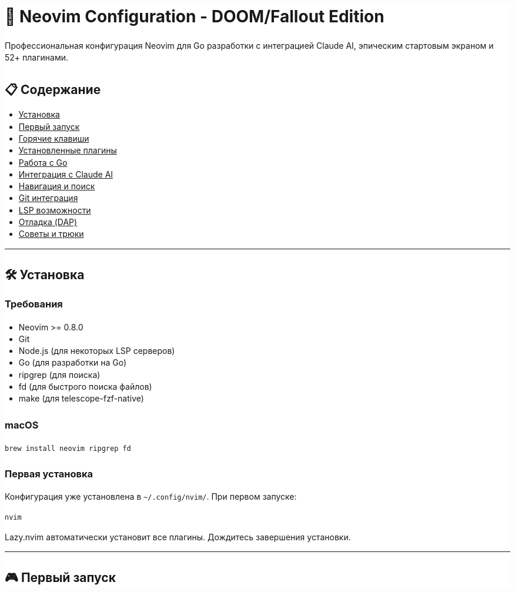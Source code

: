 # 🚀 Neovim Configuration - DOOM/Fallout Edition

Профессиональная конфигурация Neovim для Go разработки с интеграцией Claude AI, эпическим стартовым экраном и 52+ плагинами.

## 📋 Содержание

- [Установка](#установка)
- [Первый запуск](#первый-запуск)
- [Горячие клавиши](#горячие-клавиши)
- [Установленные плагины](#установленные-плагины)
- [Работа с Go](#работа-с-go)
- [Интеграция с Claude AI](#интеграция-с-claude-ai)
- [Навигация и поиск](#навигация-и-поиск)
- [Git интеграция](#git-интеграция)
- [LSP возможности](#lsp-возможности)
- [Отладка (DAP)](#отладка-dap)
- [Советы и трюки](#советы-и-трюки)

---

## 🛠 Установка

### Требования

- Neovim >= 0.8.0
- Git
- Node.js (для некоторых LSP серверов)
- Go (для разработки на Go)
- ripgrep (для поиска)
- fd (для быстрого поиска файлов)
- make (для telescope-fzf-native)

### macOS

```bash
brew install neovim ripgrep fd
```

### Первая установка

Конфигурация уже установлена в `~/.config/nvim/`. При первом запуске:

```bash
nvim
```

Lazy.nvim автоматически установит все плагины. Дождитесь завершения установки.

---

## 🎮 Первый запуск
